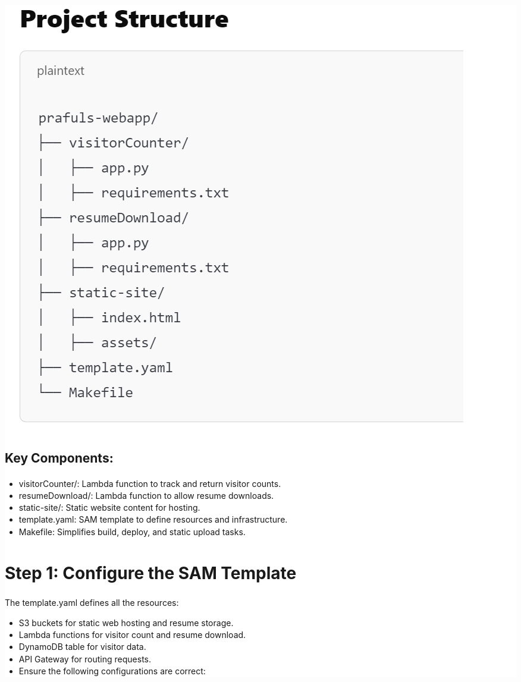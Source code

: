 ![alt text](images/sam1.png)


## Key Components:
- visitorCounter/: Lambda function to track and return visitor counts.
- resumeDownload/: Lambda function to allow resume downloads.
- static-site/: Static website content for hosting.
- template.yaml: SAM template to define resources and infrastructure.
- Makefile: Simplifies build, deploy, and static upload tasks.


# Step 1: Configure the SAM Template
  The template.yaml defines all the resources:

- S3 buckets for static web hosting and resume storage.
- Lambda functions for visitor count and resume download.
- DynamoDB table for visitor data.
- API Gateway for routing requests.
- Ensure the following configurations are correct:
